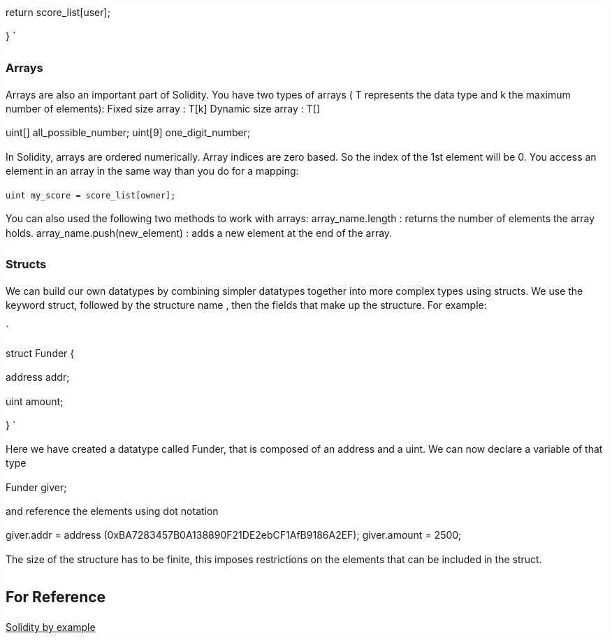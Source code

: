 return score_list[user];

}
`

### Arrays

Arrays are also an important part of Solidity. You have two types of arrays ( T represents
the data type and k the maximum number of elements):
Fixed size array : T[k]
Dynamic size array : T[]

uint[] all_possible_number;
uint[9] one_digit_number;

In Solidity, arrays are ordered numerically. Array indices are zero based. So the index of the
1st element will be 0. You access an element in an array in the same way than you do for a
mapping:

` uint my_score = score_list[owner]; `

You can also used the following two methods to work with arrays:
array_name.length : returns the number of elements the array holds.
array_name.push(new_element) : adds a new element at the end of the array.

### Structs

We can build our own datatypes by combining simpler datatypes together into more complex
types using structs.
We use the keyword struct, followed by the structure name , then the fields that make up
the structure.
For example:

`

struct Funder {

address addr;

uint amount;

} `

Here we have created a datatype called Funder, that is composed of an address and a uint.
We can now declare a variable of that type

Funder giver;

and reference the elements using dot notation

giver.addr = address (0xBA7283457B0A138890F21DE2ebCF1AfB9186A2EF);
giver.amount = 2500;

The size of the structure has to be finite, this imposes restrictions on the elements that can
be included in the struct.

## For Reference 
[Solidity by example](https://solidity-by-example.org/)






